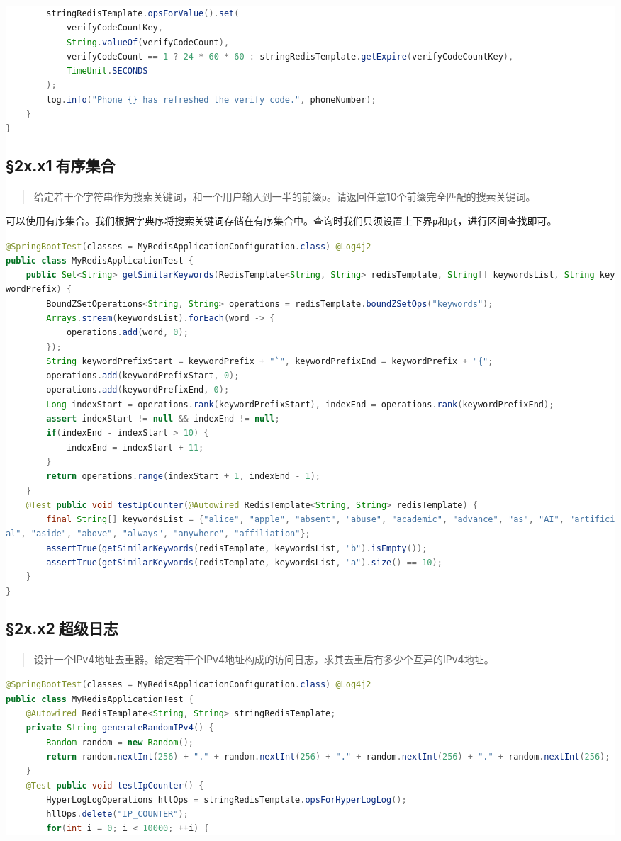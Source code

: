 ```java
        stringRedisTemplate.opsForValue().set(
            verifyCodeCountKey,
            String.valueOf(verifyCodeCount),
            verifyCodeCount == 1 ? 24 * 60 * 60 : stringRedisTemplate.getExpire(verifyCodeCountKey),
            TimeUnit.SECONDS
        );
        log.info("Phone {} has refreshed the verify code.", phoneNumber);
    }
}
```

## §2x.x1 有序集合

> 给定若干个字符串作为搜索关键词，和一个用户输入到一半的前缀`p`。请返回任意10个前缀完全匹配的搜索关键词。

可以使用有序集合。我们根据字典序将搜索关键词存储在有序集合中。查询时我们只须设置上下界`p`和`p{`，进行区间查找即可。

```java
@SpringBootTest(classes = MyRedisApplicationConfiguration.class) @Log4j2
public class MyRedisApplicationTest {
    public Set<String> getSimilarKeywords(RedisTemplate<String, String> redisTemplate, String[] keywordsList, String keywordPrefix) {
        BoundZSetOperations<String, String> operations = redisTemplate.boundZSetOps("keywords");
        Arrays.stream(keywordsList).forEach(word -> {
            operations.add(word, 0);
        });
        String keywordPrefixStart = keywordPrefix + "`", keywordPrefixEnd = keywordPrefix + "{";
        operations.add(keywordPrefixStart, 0);
        operations.add(keywordPrefixEnd, 0);
        Long indexStart = operations.rank(keywordPrefixStart), indexEnd = operations.rank(keywordPrefixEnd);
        assert indexStart != null && indexEnd != null;
        if(indexEnd - indexStart > 10) {
            indexEnd = indexStart + 11;
        }
        return operations.range(indexStart + 1, indexEnd - 1);
    }
    @Test public void testIpCounter(@Autowired RedisTemplate<String, String> redisTemplate) {
        final String[] keywordsList = {"alice", "apple", "absent", "abuse", "academic", "advance", "as", "AI", "artificial", "aside", "above", "always", "anywhere", "affiliation"};
        assertTrue(getSimilarKeywords(redisTemplate, keywordsList, "b").isEmpty());
        assertTrue(getSimilarKeywords(redisTemplate, keywordsList, "a").size() == 10);
    }
}
```

## §2x.x2 超级日志

> 设计一个IPv4地址去重器。给定若干个IPv4地址构成的访问日志，求其去重后有多少个互异的IPv4地址。

```java
@SpringBootTest(classes = MyRedisApplicationConfiguration.class) @Log4j2
public class MyRedisApplicationTest {
    @Autowired RedisTemplate<String, String> stringRedisTemplate;
    private String generateRandomIPv4() {
        Random random = new Random();
        return random.nextInt(256) + "." + random.nextInt(256) + "." + random.nextInt(256) + "." + random.nextInt(256);
    }
    @Test public void testIpCounter() {
        HyperLogLogOperations hllOps = stringRedisTemplate.opsForHyperLogLog();
        hllOps.delete("IP_COUNTER");
        for(int i = 0; i < 10000; ++i) {
```